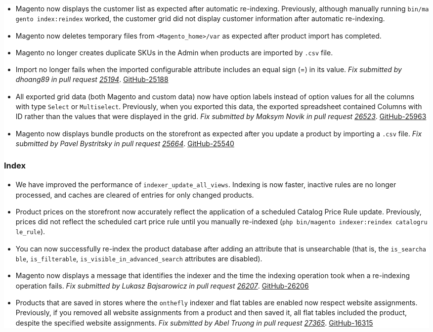 

*  Magento now displays the customer list as expected after automatic re-indexing. Previously, although manually running `bin/magento index:reindex` worked, the customer grid did not display customer information after automatic re-indexing.



*  Magento now deletes temporary files from `<Magento_home>/var` as expected after product import has completed.



*  Magento no longer creates duplicate SKUs in the Admin when products are imported by `.csv` file.



*  Import no longer fails when the imported configurable attribute includes an equal sign (=) in its value. _Fix submitted by dhoang89 in pull request [25194](https://github.com/magento/magento2/pull/25194)_. [GitHub-25188](https://github.com/magento/magento2/issues/25188)



*  All exported grid data (both Magento and custom data) now have option labels instead of option values for all the columns with type `Select` or `Multiselect`. Previously, when you exported this data, the exported spreadsheet contained Columns with ID rather than the values that were displayed in the grid. _Fix submitted by Maksym Novik in pull request [26523](https://github.com/magento/magento2/pull/26523)_. [GitHub-25963](https://github.com/magento/magento2/issues/25963)



*  Magento now displays bundle products on the storefront as expected after you update a product by importing a `.csv` file. _Fix submitted by Pavel Bystritsky in pull request [25664](https://github.com/magento/magento2/pull/25664)_. [GitHub-25540](https://github.com/magento/magento2/issues/25540)

### Index



*  We have improved the performance of `indexer_update_all_views`. Indexing is now faster, inactive rules are no longer processed, and caches are cleared of entries for only changed products.



*  Product prices on the storefront now accurately reflect the application of a scheduled Catalog Price Rule update. Previously, prices did not reflect the scheduled cart price rule until you manually re-indexed (`php bin/magento indexer:reindex catalogrule_rule`).



*  You can now successfully re-index the product database after adding an attribute that is unsearchable (that is, the `is_searchable`, `is_filterable`, `is_visible_in_advanced_search` attributes are disabled).



*  Magento now displays a message that identifies the indexer and the time the indexing operation took when a re-indexing operation fails. _Fix submitted by Lukasz Bajsarowicz in pull request [26207](https://github.com/magento/magento2/pull/26207)_. [GitHub-26206](https://github.com/magento/magento2/issues/26206)



*  Products that are saved in stores where the  `onthefly` indexer and flat tables are enabled now respect website assignments. Previously, if you removed all website assignments from a product and then saved it,  all flat tables included the product, despite the specified website assignments.  _Fix submitted by Abel Truong in pull request [27365](https://github.com/magento/magento2/pull/27365)_. [GitHub-16315](https://github.com/magento/magento2/issues/16315)
